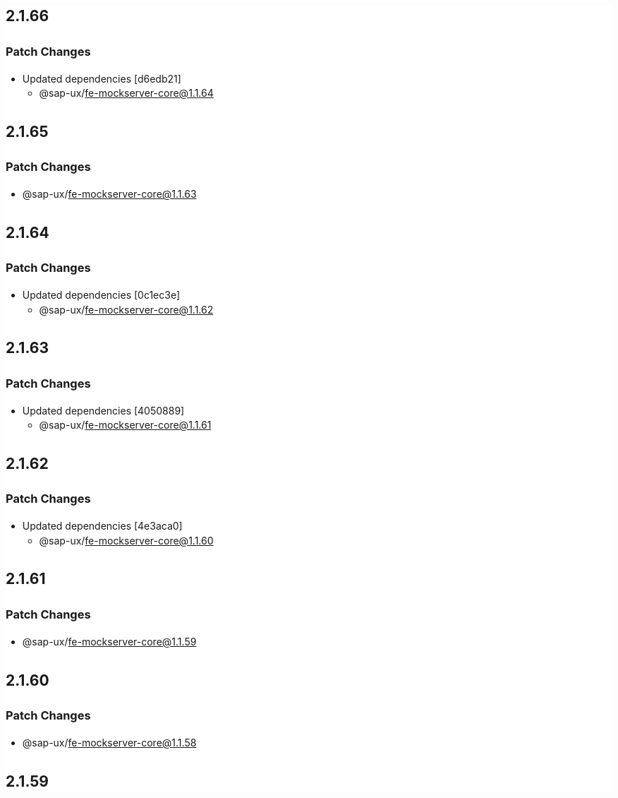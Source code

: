 ## 2.1.66

### Patch Changes

-   Updated dependencies [d6edb21]
    -   @sap-ux/fe-mockserver-core@1.1.64

## 2.1.65

### Patch Changes

-   @sap-ux/fe-mockserver-core@1.1.63

## 2.1.64

### Patch Changes

-   Updated dependencies [0c1ec3e]
    -   @sap-ux/fe-mockserver-core@1.1.62

## 2.1.63

### Patch Changes

-   Updated dependencies [4050889]
    -   @sap-ux/fe-mockserver-core@1.1.61

## 2.1.62

### Patch Changes

-   Updated dependencies [4e3aca0]
    -   @sap-ux/fe-mockserver-core@1.1.60

## 2.1.61

### Patch Changes

-   @sap-ux/fe-mockserver-core@1.1.59

## 2.1.60

### Patch Changes

-   @sap-ux/fe-mockserver-core@1.1.58

## 2.1.59
